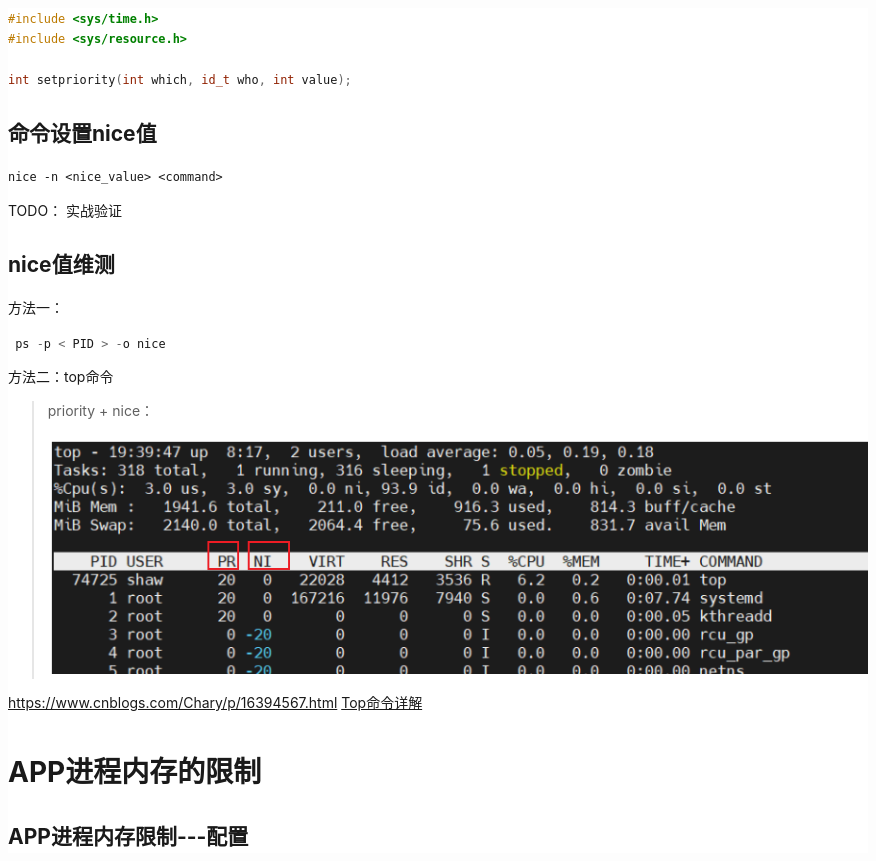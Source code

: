 ```cpp
#include <sys/time.h>
#include <sys/resource.h>

int setpriority(int which, id_t who, int value);

```

## 命令设置nice值

```shell
nice -n <nice_value> <command>
```

TODO： 实战验证

## nice值维测

方法一：

```cpp
 ps -p < PID > -o nice
```

方法二：top命令

> priority + nice：
>
> ![image-20231106005435133](进程管理.assets/image-20231106005435133.png)





https://www.cnblogs.com/Chary/p/16394567.html    [Top命令详解](https://www.cnblogs.com/Chary/p/16394567.html)



# APP进程内存的限制

## APP进程内存限制---配置
